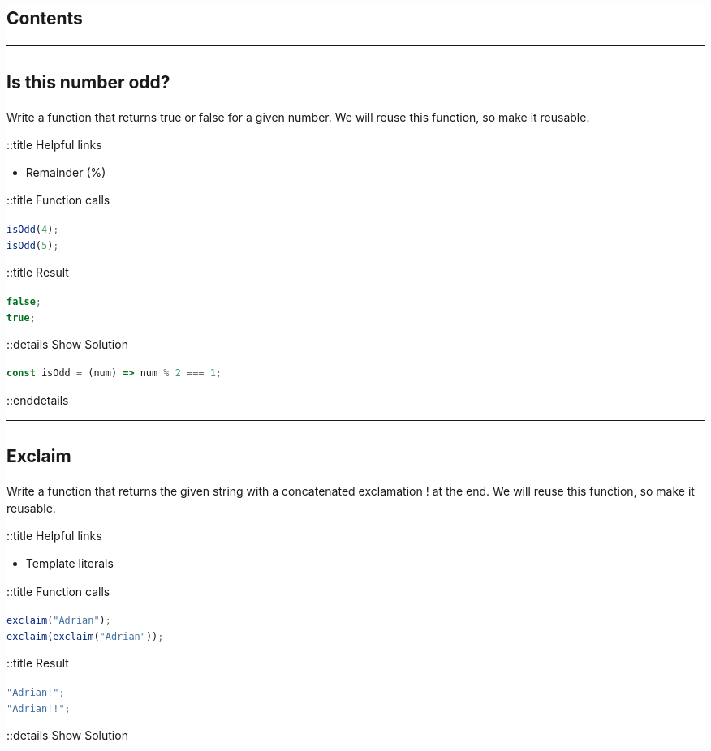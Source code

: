 ## Contents

---

## Is this number odd?

Write a function that returns true or false for a given number. We will reuse this function, so make it reusable.

::title Helpful links

- [Remainder (%)](https://developer.mozilla.org/en-US/docs/Web/JavaScript/Reference/Operators/Remainder)


::title Function calls

```javascript
isOdd(4);
isOdd(5);
```
::title Result

```javascript
false;
true;
```

::details Show Solution

```javascript
const isOdd = (num) => num % 2 === 1;
```

::enddetails

---

## Exclaim

Write a function that returns the given string with a concatenated exclamation ! at the end. We will reuse this function, so make it reusable.

::title Helpful links

- [Template literals](https://developer.mozilla.org/en-US/docs/Web/JavaScript/Reference/Template_literals)

::title Function calls

```javascript
exclaim("Adrian");
exclaim(exclaim("Adrian"));
```
::title Result

```javascript
"Adrian!";
"Adrian!!";
```
::details Show Solution
